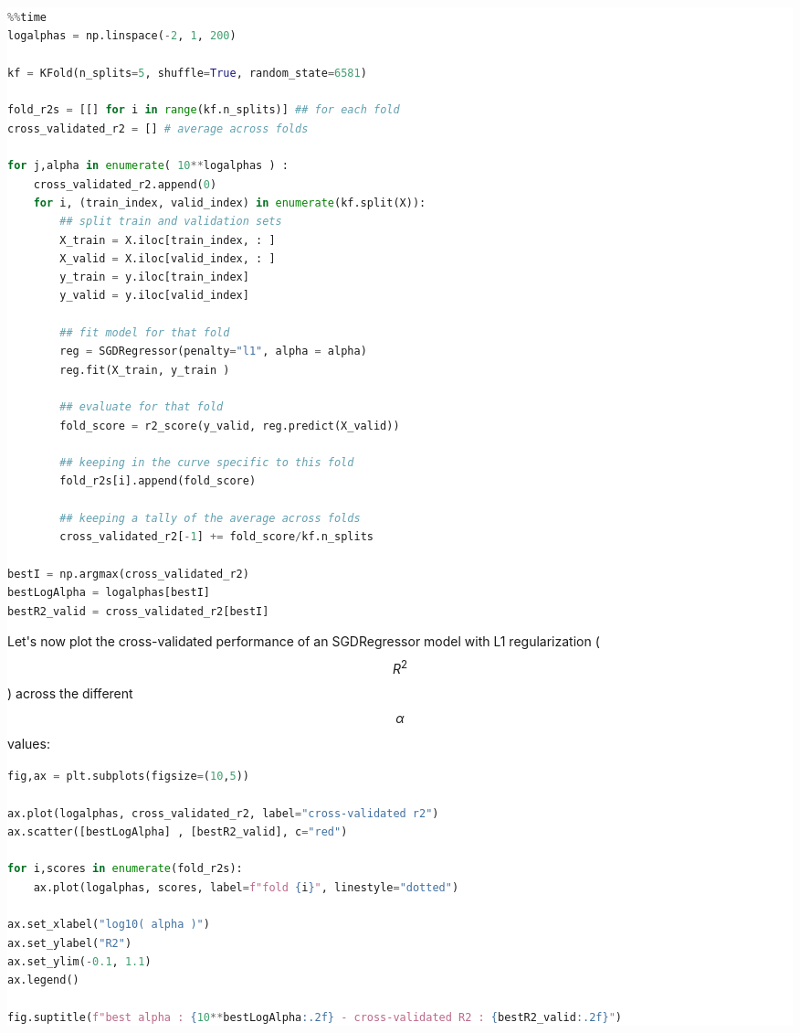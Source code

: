 
```python
%%time
logalphas = np.linspace(-2, 1, 200)

kf = KFold(n_splits=5, shuffle=True, random_state=6581)

fold_r2s = [[] for i in range(kf.n_splits)] ## for each fold
cross_validated_r2 = [] # average across folds
   
for j,alpha in enumerate( 10**logalphas ) :
    cross_validated_r2.append(0)
    for i, (train_index, valid_index) in enumerate(kf.split(X)):
        ## split train and validation sets
        X_train = X.iloc[train_index, : ]
        X_valid = X.iloc[valid_index, : ]
        y_train = y.iloc[train_index]
        y_valid = y.iloc[valid_index]

        ## fit model for that fold
        reg = SGDRegressor(penalty="l1", alpha = alpha)
        reg.fit(X_train, y_train )

        ## evaluate for that fold
        fold_score = r2_score(y_valid, reg.predict(X_valid))
        
        ## keeping in the curve specific to this fold
        fold_r2s[i].append(fold_score)
        
        ## keeping a tally of the average across folds
        cross_validated_r2[-1] += fold_score/kf.n_splits

bestI = np.argmax(cross_validated_r2)
bestLogAlpha = logalphas[bestI] 
bestR2_valid = cross_validated_r2[bestI]
```

Let's now plot the cross-validated performance of an SGDRegressor model with L1 regularization ($$R^{2}$$) across the different $$\alpha$$ values:

```python
fig,ax = plt.subplots(figsize=(10,5))

ax.plot(logalphas, cross_validated_r2, label="cross-validated r2")
ax.scatter([bestLogAlpha] , [bestR2_valid], c="red")

for i,scores in enumerate(fold_r2s):
    ax.plot(logalphas, scores, label=f"fold {i}", linestyle="dotted")

ax.set_xlabel("log10( alpha )")
ax.set_ylabel("R2")
ax.set_ylim(-0.1, 1.1)
ax.legend()

fig.suptitle(f"best alpha : {10**bestLogAlpha:.2f} - cross-validated R2 : {bestR2_valid:.2f}")
```
    